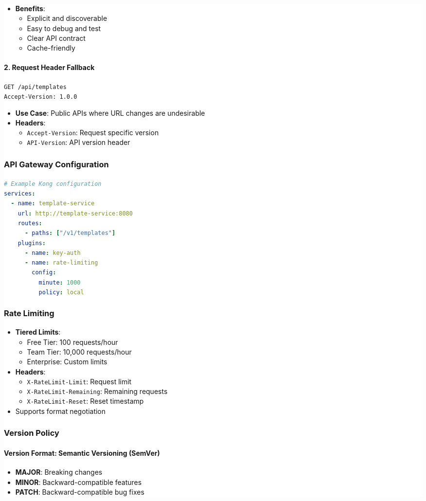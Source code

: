 - **Benefits**:
  - Explicit and discoverable
  - Easy to debug and test
  - Clear API contract
  - Cache-friendly

#### 2. Request Header Fallback

```http
GET /api/templates
Accept-Version: 1.0.0
```

- **Use Case**: Public APIs where URL changes are undesirable
- **Headers**:
  - `Accept-Version`: Request specific version
  - `API-Version`: API version header

### API Gateway Configuration

```yaml
# Example Kong configuration
services:
  - name: template-service
    url: http://template-service:8080
    routes:
      - paths: ["/v1/templates"]
    plugins:
      - name: key-auth
      - name: rate-limiting
        config:
          minute: 1000
          policy: local
```

### Rate Limiting

- **Tiered Limits**:
  - Free Tier: 100 requests/hour
  - Team Tier: 10,000 requests/hour
  - Enterprise: Custom limits
- **Headers**:
  - `X-RateLimit-Limit`: Request limit
  - `X-RateLimit-Remaining`: Remaining requests
  - `X-RateLimit-Reset`: Reset timestamp
- Supports format negotiation

### Version Policy

#### Version Format: Semantic Versioning (SemVer)

- **MAJOR**: Breaking changes
- **MINOR**: Backward-compatible features
- **PATCH**: Backward-compatible bug fixes
